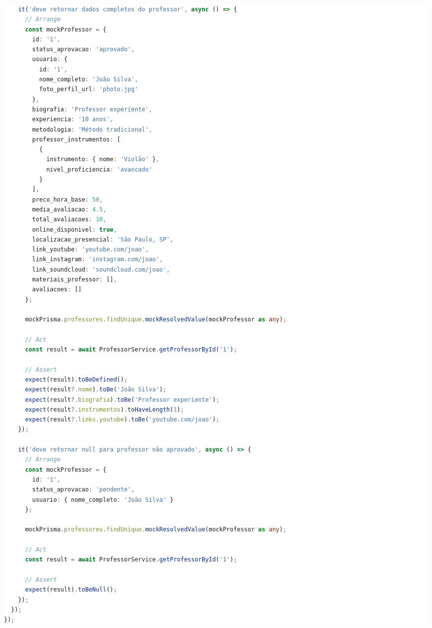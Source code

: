 ```typescript
    it('deve retornar dados completos do professor', async () => {
      // Arrange
      const mockProfessor = {
        id: '1',
        status_aprovacao: 'aprovado',
        usuario: {
          id: '1',
          nome_completo: 'João Silva',
          foto_perfil_url: 'photo.jpg'
        },
        biografia: 'Professor experiente',
        experiencia: '10 anos',
        metodologia: 'Método tradicional',
        professor_instrumentos: [
          {
            instrumento: { nome: 'Violão' },
            nivel_proficiencia: 'avancado'
          }
        ],
        preco_hora_base: 50,
        media_avaliacao: 4.5,
        total_avaliacoes: 10,
        online_disponivel: true,
        localizacao_presencial: 'São Paulo, SP',
        link_youtube: 'youtube.com/joao',
        link_instagram: 'instagram.com/joao',
        link_soundcloud: 'soundcloud.com/joao',
        materiais_professor: [],
        avaliacoes: []
      };

      mockPrisma.professores.findUnique.mockResolvedValue(mockProfessor as any);

      // Act
      const result = await ProfessorService.getProfessorById('1');

      // Assert
      expect(result).toBeDefined();
      expect(result?.nome).toBe('João Silva');
      expect(result?.biografia).toBe('Professor experiente');
      expect(result?.instrumentos).toHaveLength(1);
      expect(result?.links.youtube).toBe('youtube.com/joao');
    });

    it('deve retornar null para professor não aprovado', async () => {
      // Arrange
      const mockProfessor = {
        id: '1',
        status_aprovacao: 'pendente',
        usuario: { nome_completo: 'João Silva' }
      };

      mockPrisma.professores.findUnique.mockResolvedValue(mockProfessor as any);

      // Act
      const result = await ProfessorService.getProfessorById('1');

      // Assert
      expect(result).toBeNull();
    });
  });
});
```